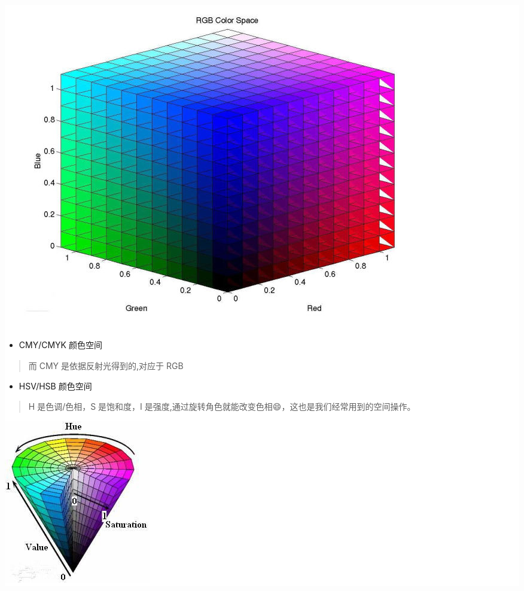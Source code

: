 ![color2](color2.jpg)

- CMY/CMYK 颜色空间

> 而 CMY 是依据反射光得到的,对应于 RGB

- HSV/HSB 颜色空间

> H 是色调/色相，S 是饱和度，I 是强度,通过旋转角色就能改变色相:smile:，这也是我们经常用到的空间操作。

![color3](color3.jpg)
